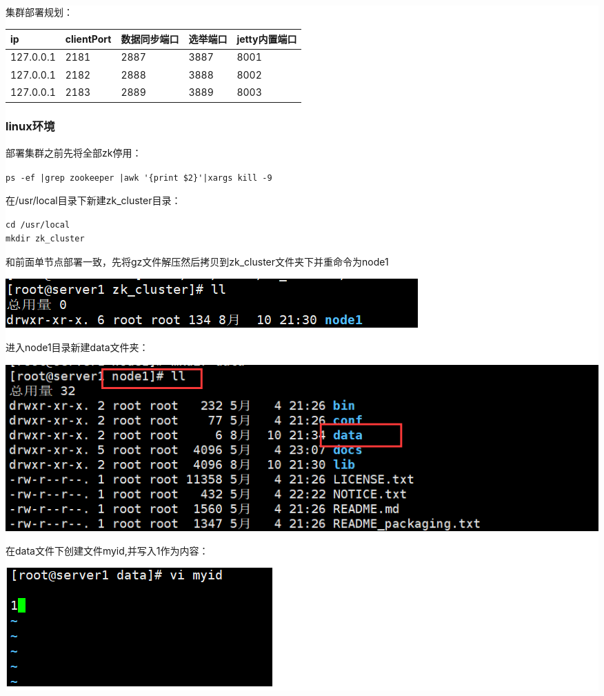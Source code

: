 集群部署规划：

| ip        | clientPort | 数据同步端口 | 选举端口 | jetty内置端口 |
| :-------- | ---------- | ------------ | -------- | ------------- |
| 127.0.0.1 | 2181       | 2887         | 3887     | 8001          |
| 127.0.0.1 | 2182       | 2888         | 3888     | 8002          |
| 127.0.0.1 | 2183       | 2889         | 3889     | 8003          |

### linux环境

部署集群之前先将全部zk停用：

```
ps -ef |grep zookeeper |awk '{print $2}'|xargs kill -9
```

在/usr/local目录下新建zk_cluster目录：

```
cd /usr/local
mkdir zk_cluster
```

和前面单节点部署一致，先将gz文件解压然后拷贝到zk_cluster文件夹下并重命令为node1

![](media/65.png)

进入node1目录新建data文件夹：

![](media/66.png)

在data文件下创建文件myid,并写入1作为内容：

![](media/67.png)
